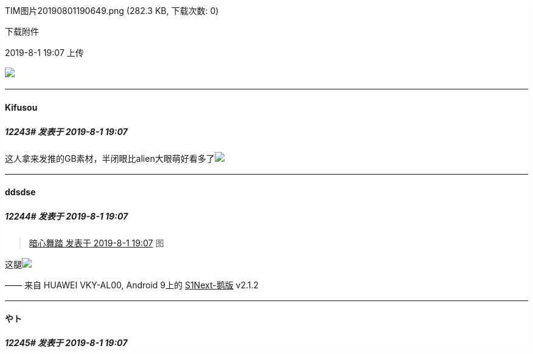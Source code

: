 TIM图片20190801190649.png
(282.3 KB, 下载次数: 0)




下载附件


2019-8-1 19:07 上传









<img src="https://img.saraba1st.com/forum/201908/01/190705szlg03hgvo1g7jb3.png" referrerpolicy="no-referrer">












-----

####  Kifusou  
##### 12243#       发表于 2019-8-1 19:07




这人拿来发推的GB素材，半闭眼比alien大眼萌好看多了<img src="https://static.saraba1st.com/image/smiley/face2017/037.png" referrerpolicy="no-referrer">







-----

####  ddsdse  
##### 12244#       发表于 2019-8-1 19:07



<blockquote><a href="httphttps://bbs.saraba1st.com/2b/forum.php?mod=redirect&amp;goto=findpost&amp;pid=44755257&amp;ptid=1848341" target="_blank">暗心舞踏 发表于 2019-8-1 19:07</a>
图</blockquote>
这腿<img src="https://static.saraba1st.com/image/smiley/face2017/081.png" referrerpolicy="no-referrer">

—— 来自 HUAWEI VKY-AL00, Android 9上的 [S1Next-鹅版](https://github.com/ykrank/S1-Next/releases) v2.1.2







-----

####  やト  
##### 12245#       发表于 2019-8-1 19:07

